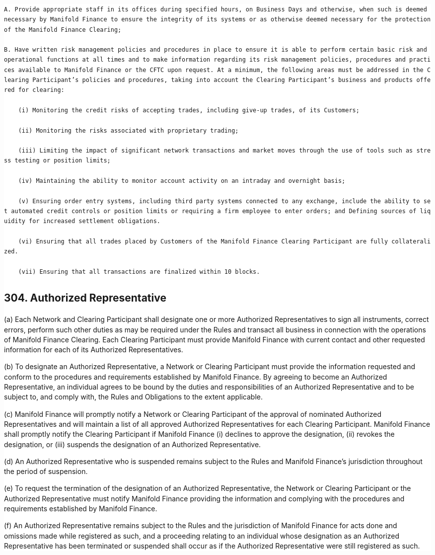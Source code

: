     A. Provide appropriate staff in its offices during specified hours, on Business Days and otherwise, when such is deemed necessary by Manifold Finance to ensure the integrity of its systems or as otherwise deemed necessary for the protection of the Manifold Finance Clearing;

    B. Have written risk management policies and procedures in place to ensure it is able to perform certain basic risk and operational functions at all times and to make information regarding its risk management policies, procedures and practices available to Manifold Finance or the CFTC upon request. At a minimum, the following areas must be addressed in the Clearing Participant’s policies and procedures, taking into account the Clearing Participant’s business and products offered for clearing:

        (i) Monitoring the credit risks of accepting trades, including give-up trades, of its Customers;

        (ii) Monitoring the risks associated with proprietary trading;

        (iii) Limiting the impact of significant network transactions and market moves through the use of tools such as stress testing or position limits;

        (iv) Maintaining the ability to monitor account activity on an intraday and overnight basis;

        (v) Ensuring order entry systems, including third party systems connected to any exchange, include the ability to set automated credit controls or position limits or requiring a firm employee to enter orders; and Defining sources of liquidity for increased settlement obligations.

        (vi) Ensuring that all trades placed by Customers of the Manifold Finance Clearing Participant are fully collateralized.

        (vii) Ensuring that all transactions are finalized within 10 blocks.

## 304. Authorized Representative

(a) Each Network and Clearing Participant shall designate one or more Authorized Representatives to sign all instruments, correct errors, perform such other duties as may be required under the Rules and transact all business in connection with the operations of Manifold Finance Clearing. Each Clearing Participant must provide Manifold Finance with current contact and other requested information for each of its Authorized Representatives.

(b) To designate an Authorized Representative, a Network or Clearing Participant must provide the information requested and conform to the procedures and requirements established by Manifold Finance. By agreeing to become an Authorized Representative, an individual agrees to be bound by the duties and responsibilities of an Authorized Representative and to be subject to, and comply with, the Rules and Obligations to the extent applicable.

(c) Manifold Finance will promptly notify a Network or Clearing Participant of the approval of nominated Authorized Representatives and will maintain a list of all approved Authorized Representatives for each Clearing Participant. Manifold Finance shall promptly notify the Clearing Participant if Manifold Finance (i) declines to approve the designation, (ii) revokes the designation, or (iii) suspends the designation of an Authorized Representative.

(d) An Authorized Representative who is suspended remains subject to the Rules and Manifold Finance’s jurisdiction throughout the period of suspension.

(e) To request the termination of the designation of an Authorized Representative, the Network or Clearing Participant or the Authorized Representative must notify Manifold Finance providing the information and complying with the procedures and requirements established by Manifold Finance.

(f) An Authorized Representative remains subject to the Rules and the jurisdiction of Manifold Finance for acts done and omissions made while registered as such, and a proceeding relating to an individual whose designation as an Authorized Representative has been terminated or suspended shall occur as if the Authorized Representative were still registered as such.
